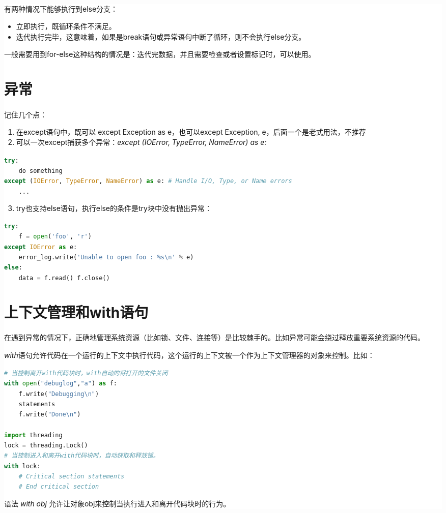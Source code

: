 有两种情况下能够执行到else分支：
* 立即执行，既循环条件不满足。
* 迭代执行完毕，这意味着，如果是break语句或异常语句中断了循环，则不会执行else分支。

一般需要用到for-else这种结构的情况是：迭代完数据，并且需要检查或者设置标记时，可以使用。


# 异常

记住几个点：

1. 在except语句中，既可以 except Exception as e，也可以except Exception, e，后面一个是老式用法，不推荐
2. 可以一次except捕获多个异常：*except (IOError, TypeError, NameError) as e:*

```python
try:
	do something
except (IOError, TypeError, NameError) as e: # Handle I/O, Type, or Name errors
	...
``` 

3. try也支持else语句，执行else的条件是try块中没有抛出异常：

```python
try:
	f = open('foo', 'r')
except IOError as e:
	error_log.write('Unable to open foo : %s\n' % e)
else:
	data = f.read() f.close()
``` 

# 上下文管理和with语句

在遇到异常的情况下，正确地管理系统资源（比如锁、文件、连接等）是比较棘手的。比如异常可能会绕过释放重要系统资源的代码。

*with*语句允许代码在一个运行的上下文中执行代码，这个运行的上下文被一个作为上下文管理器的对象来控制。比如：

```python
# 当控制离开with代码块时，with自动的将打开的文件关闭
with open("debuglog","a") as f: 
	f.write("Debugging\n") 
	statements 
	f.write("Done\n")

import threading
lock = threading.Lock() 
# 当控制进入和离开with代码块时，自动获取和释放锁。
with lock:
	# Critical section statements
	# End critical section
```

语法 *with obj* 允许让对象obj来控制当执行进入和离开代码块时的行为。
